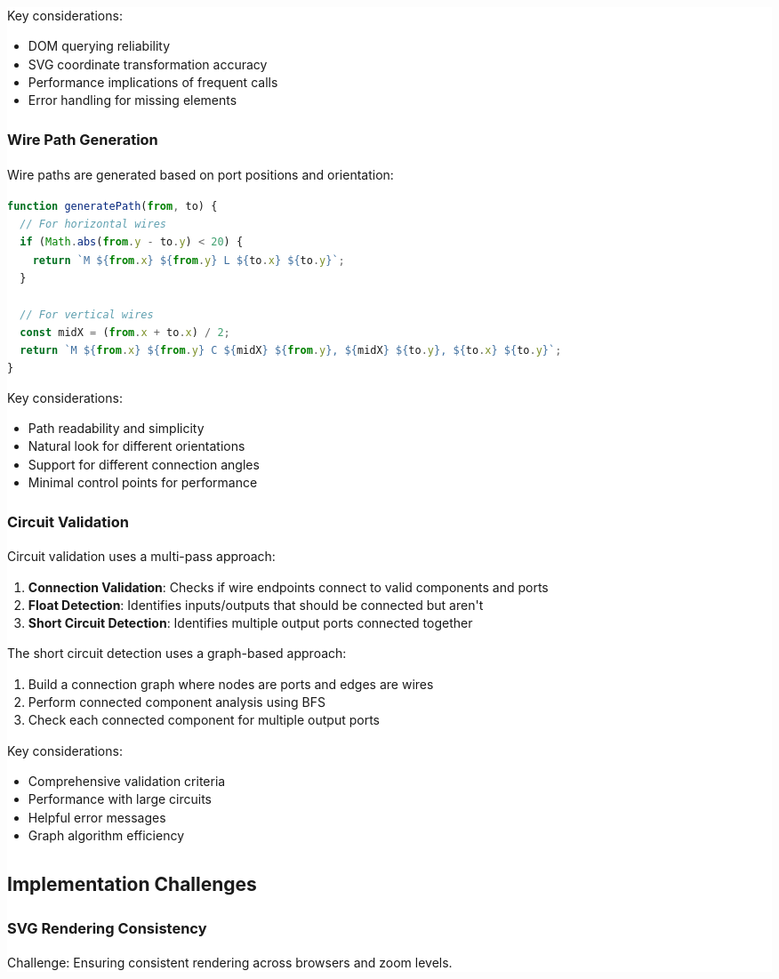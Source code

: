 
Key considerations:
- DOM querying reliability
- SVG coordinate transformation accuracy
- Performance implications of frequent calls
- Error handling for missing elements

### Wire Path Generation

Wire paths are generated based on port positions and orientation:

```javascript
function generatePath(from, to) {
  // For horizontal wires
  if (Math.abs(from.y - to.y) < 20) {
    return `M ${from.x} ${from.y} L ${to.x} ${to.y}`;
  }
  
  // For vertical wires
  const midX = (from.x + to.x) / 2;
  return `M ${from.x} ${from.y} C ${midX} ${from.y}, ${midX} ${to.y}, ${to.x} ${to.y}`;
}
```

Key considerations:
- Path readability and simplicity
- Natural look for different orientations
- Support for different connection angles
- Minimal control points for performance

### Circuit Validation

Circuit validation uses a multi-pass approach:

1. **Connection Validation**: Checks if wire endpoints connect to valid components and ports
2. **Float Detection**: Identifies inputs/outputs that should be connected but aren't
3. **Short Circuit Detection**: Identifies multiple output ports connected together

The short circuit detection uses a graph-based approach:
1. Build a connection graph where nodes are ports and edges are wires
2. Perform connected component analysis using BFS
3. Check each connected component for multiple output ports

Key considerations:
- Comprehensive validation criteria
- Performance with large circuits
- Helpful error messages
- Graph algorithm efficiency

## Implementation Challenges

### SVG Rendering Consistency

Challenge: Ensuring consistent rendering across browsers and zoom levels.
